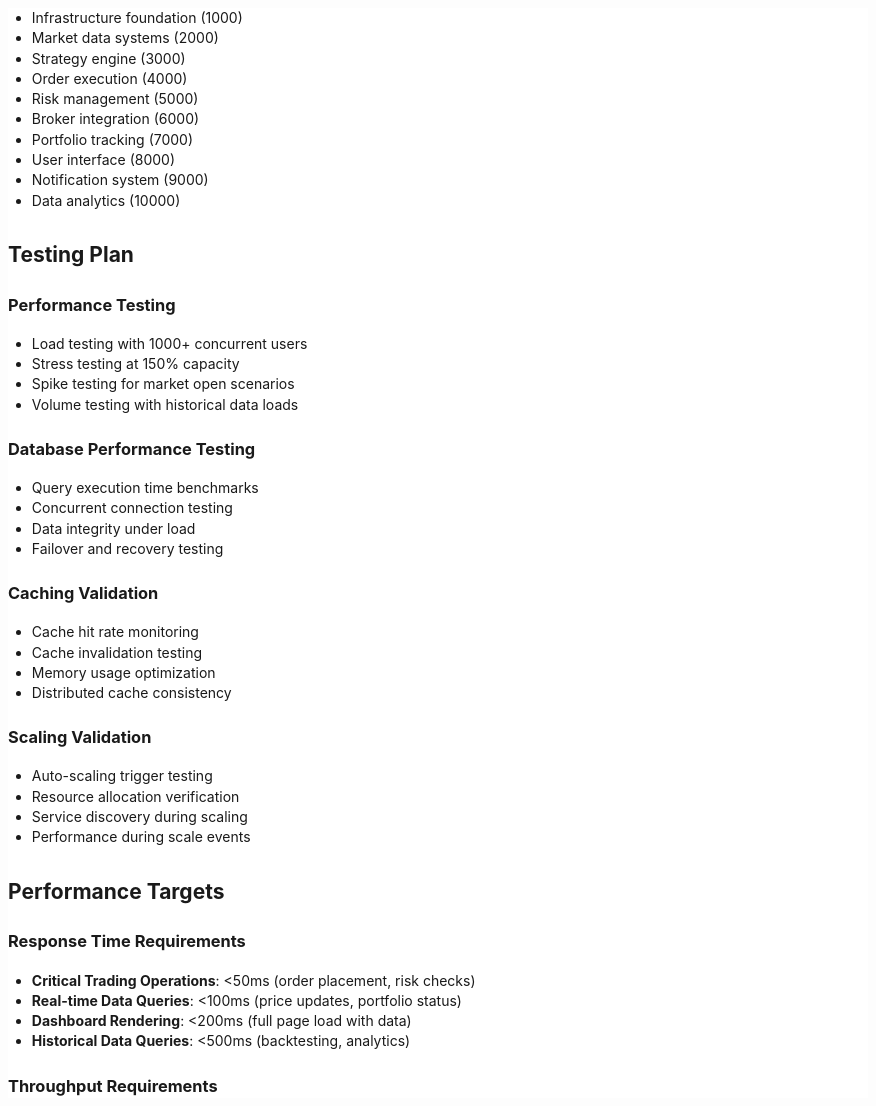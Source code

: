 - Infrastructure foundation (1000)
- Market data systems (2000)
- Strategy engine (3000)
- Order execution (4000)
- Risk management (5000)
- Broker integration (6000)
- Portfolio tracking (7000)
- User interface (8000)
- Notification system (9000)
- Data analytics (10000)

## Testing Plan

### Performance Testing

- Load testing with 1000+ concurrent users
- Stress testing at 150% capacity
- Spike testing for market open scenarios
- Volume testing with historical data loads

### Database Performance Testing

- Query execution time benchmarks
- Concurrent connection testing
- Data integrity under load
- Failover and recovery testing

### Caching Validation

- Cache hit rate monitoring
- Cache invalidation testing
- Memory usage optimization
- Distributed cache consistency

### Scaling Validation

- Auto-scaling trigger testing
- Resource allocation verification
- Service discovery during scaling
- Performance during scale events

## Performance Targets

### Response Time Requirements

- **Critical Trading Operations**: <50ms (order placement, risk checks)
- **Real-time Data Queries**: <100ms (price updates, portfolio status)
- **Dashboard Rendering**: <200ms (full page load with data)
- **Historical Data Queries**: <500ms (backtesting, analytics)

### Throughput Requirements
